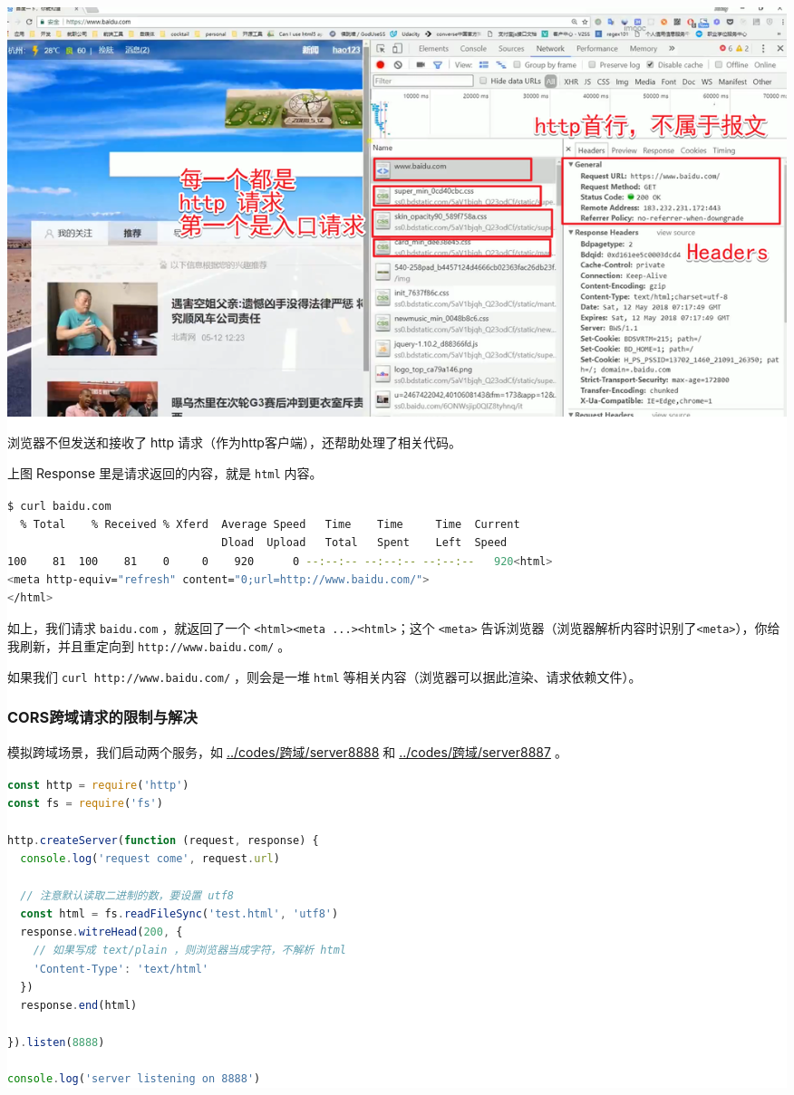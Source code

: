 ![](./images/20210510http浏览器.png)

浏览器不但发送和接收了 http 请求（作为http客户端），还帮助处理了相关代码。

上图 Response 里是请求返回的内容，就是 `html` 内容。

```bash
$ curl baidu.com
  % Total    % Received % Xferd  Average Speed   Time    Time     Time  Current
                                 Dload  Upload   Total   Spent    Left  Speed
100    81  100    81    0     0    920      0 --:--:-- --:--:-- --:--:--   920<html>
<meta http-equiv="refresh" content="0;url=http://www.baidu.com/">
</html>
```

如上，我们请求 `baidu.com` ，就返回了一个 `<html><meta ...><html>`；这个 `<meta>` 告诉浏览器（浏览器解析内容时识别了`<meta>`），你给我刷新，并且重定向到 `http://www.baidu.com/` 。

如果我们 `curl http://www.baidu.com/` ，则会是一堆 `html` 等相关内容（浏览器可以据此渲染、请求依赖文件）。

### CORS跨域请求的限制与解决
模拟跨域场景，我们启动两个服务，如 [../codes/跨域/server8888](../codes/跨域/server8888) 和 [../codes/跨域/server8887](../codes/跨域/server8887) 。

```js
const http = require('http')
const fs = require('fs')

http.createServer(function (request, response) {
  console.log('request come', request.url)

  // 注意默认读取二进制的数，要设置 utf8
  const html = fs.readFileSync('test.html', 'utf8')
  response.witreHead(200, {
    // 如果写成 text/plain ，则浏览器当成字符，不解析 html
    'Content-Type': 'text/html'
  })
  response.end(html)

}).listen(8888)

console.log('server listening on 8888')
```
